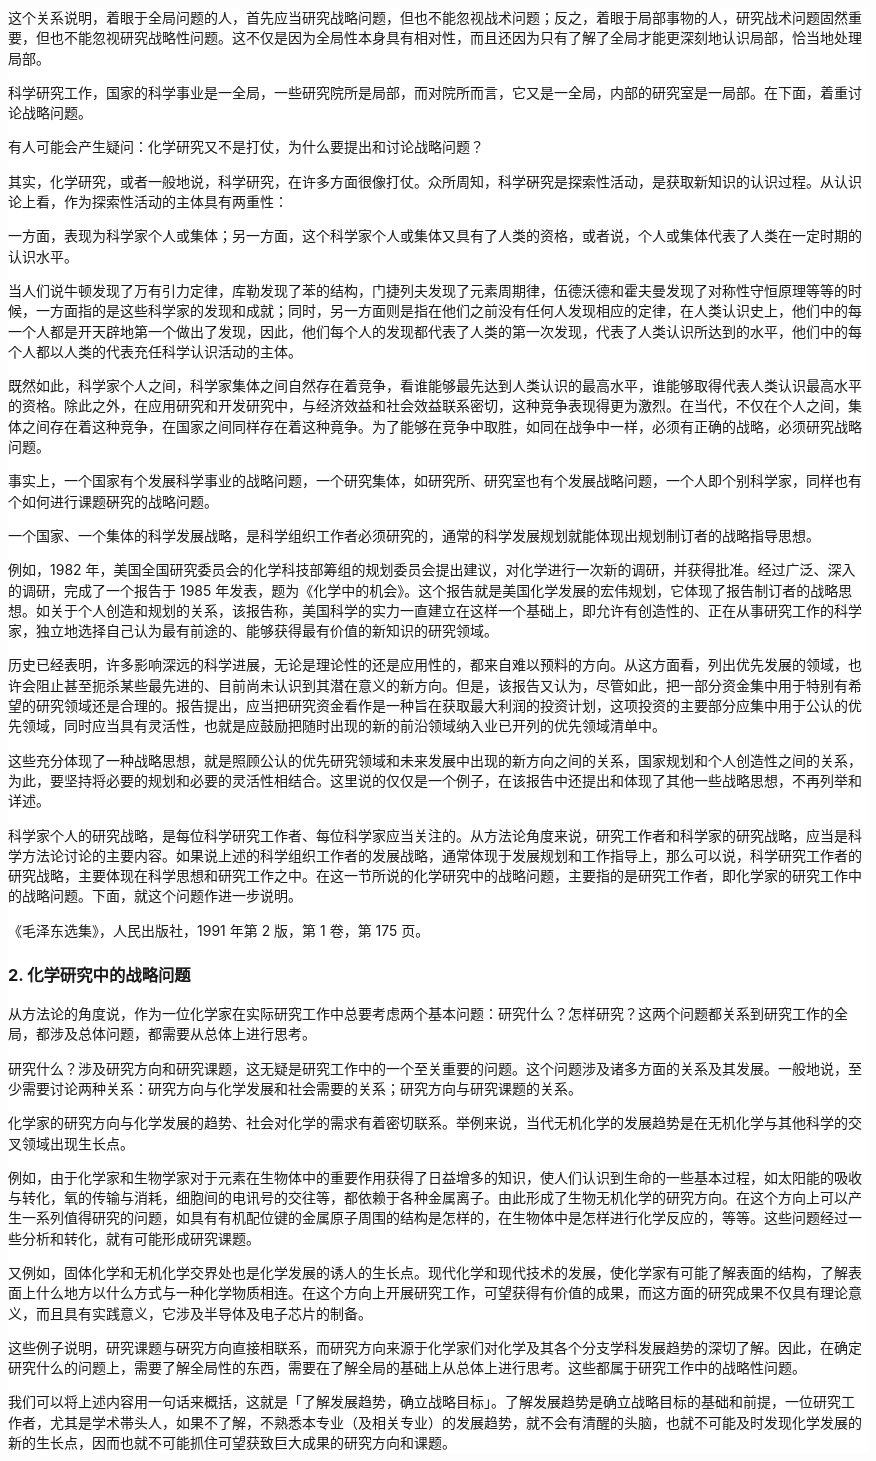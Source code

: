 这个关系说明，着眼于全局问题的人，首先应当研究战略问题，但也不能忽视战术问题；反之，着眼于局部事物的人，研究战术问题固然重要，但也不能忽视研究战略性问题。这不仅是因为全局性本身具有相对性，而且还因为只有了解了全局才能更深刻地认识局部，恰当地处理局部。

科学研究工作，国家的科学事业是一全局，一些研究院所是局部，而对院所而言，它又是一全局，内部的研究室是一局部。在下面，着重讨论战略问题。

有人可能会产生疑问：化学研究又不是打仗，为什么要提出和讨论战略问题？

其实，化学研究，或者一般地说，科学研究，在许多方面很像打仗。众所周知，科学硏究是探索性活动，是获取新知识的认识过程。从认识论上看，作为探索性活动的主体具有两重性：

一方面，表现为科学家个人或集体；另一方面，这个科学家个人或集体又具有了人类的资格，或者说，个人或集体代表了人类在一定时期的认识水平。

当人们说牛顿发现了万有引力定律，库勒发现了苯的结构，门捷列夫发现了元素周期律，伍德沃德和霍夫曼发现了对称性守恒原理等等的时候，一方面指的是这些科学家的发现和成就；同时，另一方面则是指在他们之前没有任何人发现相应的定律，在人类认识史上，他们中的每一个人都是开天辟地第一个做出了发现，因此，他们每个人的发现都代表了人类的第一次发现，代表了人类认识所达到的水平，他们中的每个人都以人类的代表充任科学认识活动的主体。

既然如此，科学家个人之间，科学家集体之间自然存在着竞争，看谁能够最先达到人类认识的最高水平，谁能够取得代表人类认识最高水平的资格。除此之外，在应用研究和开发研究中，与经济效益和社会效益联系密切，这种竞争表现得更为激烈。在当代，不仅在个人之间，集体之间存在着这种竞争，在国家之间同样存在着这种竟争。为了能够在竞争中取胜，如同在战争中一样，必须有正确的战略，必须研究战略问题。

事实上，一个国家有个发展科学事业的战略问题，一个研究集体，如研究所、研究室也有个发展战略问题，一个人即个别科学家，同样也有个如何进行课题硏究的战略问题。

一个国家、一个集体的科学发展战略，是科学组织工作者必须研究的，通常的科学发展规划就能体现出规划制订者的战略指导思想。

例如，1982 年，美国全国研究委员会的化学科技部筹组的规划委员会提出建议，对化学进行一次新的调研，并获得批准。经过广泛、深入的调研，完成了一个报告于 1985 年发表，题为《化学中的机会》。这个报告就是美国化学发展的宏伟规划，它体现了报告制订者的战略思想。如关于个人创造和规划的关系，该报告称，美国科学的实力一直建立在这样一个基础上，即允许有创造性的、正在从事研究工作的科学家，独立地选择自己认为最有前途的、能够获得最有价值的新知识的研究领域。

历史已经表明，许多影响深远的科学进展，无论是理论性的还是应用性的，都来自难以预料的方向。从这方面看，列出优先发展的领域，也许会阻止甚至扼杀某些最先进的、目前尚未认识到其潜在意义的新方向。但是，该报告又认为，尽管如此，把一部分资金集中用于特别有希望的研究领域还是合理的。报告提出，应当把研究资金看作是一种旨在获取最大利润的投资计划，这项投资的主要部分应集中用于公认的优先领域，同时应当具有灵活性，也就是应鼓励把随时出现的新的前沿领域纳入业已开列的优先领域清单中。

这些充分体现了一种战略思想，就是照顾公认的优先研究领域和未来发展中出现的新方向之间的关系，国家规划和个人创造性之间的关系，为此，要坚持将必要的规划和必要的灵活性相结合。这里说的仅仅是一个例子，在该报告中还提出和体现了其他一些战略思想，不再列举和详述。

科学家个人的研究战略，是每位科学研究工作者、每位科学家应当关注的。从方法论角度来说，研究工作者和科学家的研究战略，应当是科学方法论讨论的主要内容。如果说上述的科学组织工作者的发展战略，通常体现于发展规划和工作指导上，那么可以说，科学研究工作者的研究战略，主要体现在科学思想和研究工作之中。在这一节所说的化学研究中的战略问题，主要指的是研究工作者，即化学家的研究工作中的战略问题。下面，就这个问题作进一步说明。

《毛泽东选集》，人民出版社，1991 年第 2 版，第 1 卷，第 175 页。

### 2. 化学研究中的战略问题

从方法论的角度说，作为一位化学家在实际研究工作中总要考虑两个基本问题：研究什么？怎样研究？这两个问题都关系到研究工作的全局，都涉及总体问题，都需要从总体上进行思考。

研究什么？涉及研究方向和研究课题，这无疑是研究工作中的一个至关重要的问题。这个问题涉及诸多方面的关系及其发展。一般地说，至少需要讨论两种关系：研究方向与化学发展和社会需要的关系；研究方向与研究课题的关系。

化学家的研究方向与化学发展的趋势、社会对化学的需求有着密切联系。举例来说，当代无机化学的发展趋势是在无机化学与其他科学的交叉领域出现生长点。

例如，由于化学家和生物学家对于元素在生物体中的重要作用获得了日益增多的知识，使人们认识到生命的一些基本过程，如太阳能的吸收与转化，氧的传输与消耗，细胞间的电讯号的交往等，都依赖于各种金属离子。由此形成了生物无机化学的研究方向。在这个方向上可以产生一系列值得研究的问题，如具有有机配位键的金属原子周围的结构是怎样的，在生物体中是怎样进行化学反应的，等等。这些问题经过一些分析和转化，就有可能形成研究课题。

又例如，固体化学和无机化学交界处也是化学发展的诱人的生长点。现代化学和现代技术的发展，使化学家有可能了解表面的结构，了解表面上什么地方以什么方式与一种化学物质相连。在这个方向上开展研究工作，可望获得有价值的成果，而这方面的研究成果不仅具有理论意义，而且具有实践意义，它涉及半导体及电子芯片的制备。

这些例子说明，研究课题与硏究方向直接相联系，而研究方向来源于化学家们对化学及其各个分支学科发展趋势的深切了解。因此，在确定研究什么的问题上，需要了解全局性的东西，需要在了解全局的基础上从总体上进行思考。这些都属于研究工作中的战略性问题。

我们可以将上述内容用一句话来概括，这就是「了解发展趋势，确立战略目标」。了解发展趋势是确立战略目标的基础和前提，一位研究工作者，尤其是学术帯头人，如果不了解，不熟悉本专业（及相关专业）的发展趋势，就不会有清醒的头脑，也就不可能及时发现化学发展的新的生长点，因而也就不可能抓住可望获致巨大成果的研究方向和课题。
